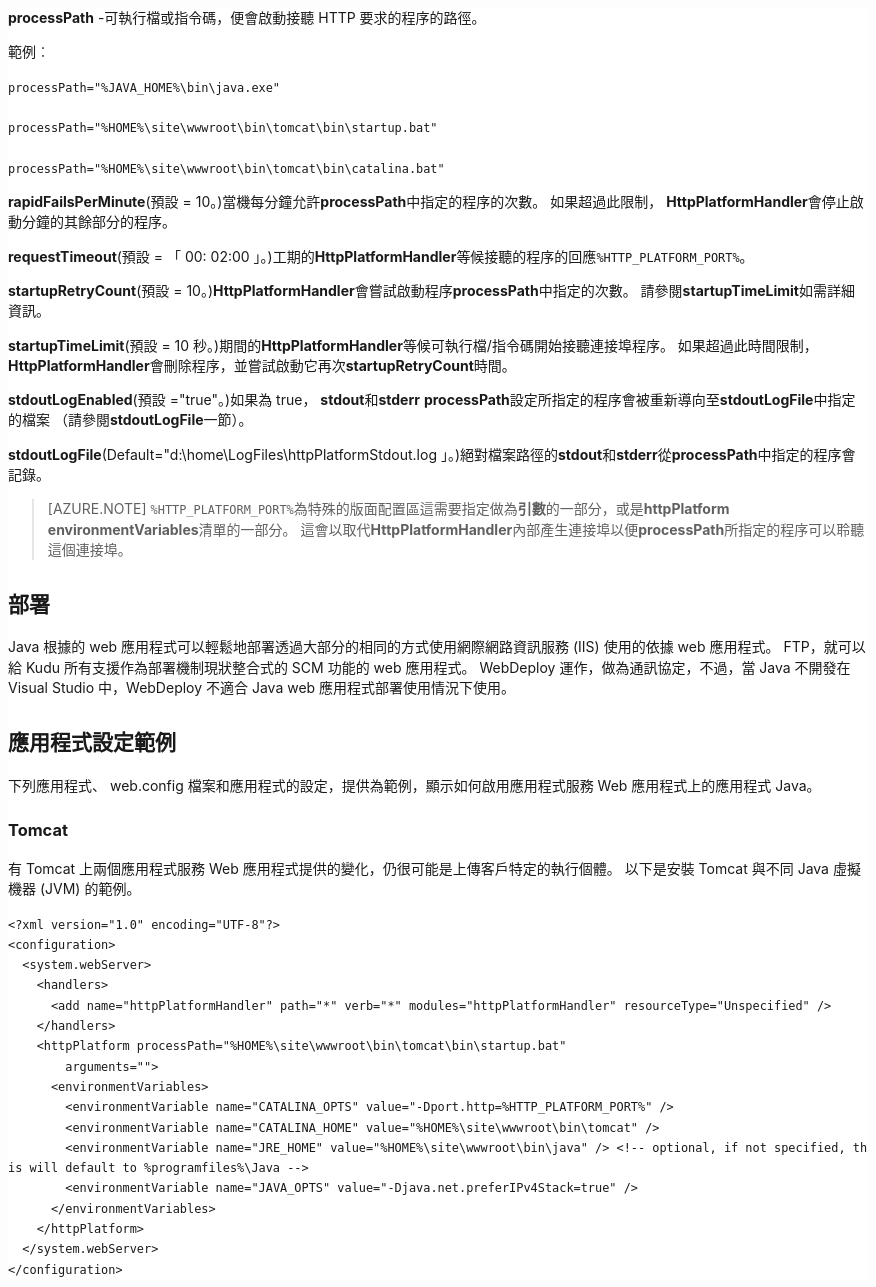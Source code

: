 
**processPath** -可執行檔或指令碼，便會啟動接聽 HTTP 要求的程序的路徑。

範例︰


    processPath="%JAVA_HOME%\bin\java.exe"

    processPath="%HOME%\site\wwwroot\bin\tomcat\bin\startup.bat"

    processPath="%HOME%\site\wwwroot\bin\tomcat\bin\catalina.bat"
                                                                                       
**rapidFailsPerMinute**(預設 = 10。)當機每分鐘允許**processPath**中指定的程序的次數。 如果超過此限制， **HttpPlatformHandler**會停止啟動分鐘的其餘部分的程序。
                                    
**requestTimeout**(預設 = 「 00: 02:00 」。)工期的**HttpPlatformHandler**等候接聽的程序的回應`%HTTP_PLATFORM_PORT%`。

**startupRetryCount**(預設 = 10。)**HttpPlatformHandler**會嘗試啟動程序**processPath**中指定的次數。 請參閱**startupTimeLimit**如需詳細資訊。

**startupTimeLimit**(預設 = 10 秒。)期間的**HttpPlatformHandler**等候可執行檔/指令碼開始接聽連接埠程序。  如果超過此時間限制， **HttpPlatformHandler**會刪除程序，並嘗試啟動它再次**startupRetryCount**時間。
                                                                                      
**stdoutLogEnabled**(預設 ="true"。)如果為 true， **stdout**和**stderr** **processPath**設定所指定的程序會被重新導向至**stdoutLogFile**中指定的檔案 （請參閱**stdoutLogFile**一節）。
                                    
**stdoutLogFile**(Default="d:\home\LogFiles\httpPlatformStdout.log 」。)絕對檔案路徑的**stdout**和**stderr**從**processPath**中指定的程序會記錄。
                                    
> [AZURE.NOTE] `%HTTP_PLATFORM_PORT%`為特殊的版面配置區這需要指定做為**引數**的一部分，或是**httpPlatform** **environmentVariables**清單的一部分。 這會以取代**HttpPlatformHandler**內部產生連接埠以便**processPath**所指定的程序可以聆聽這個連接埠。

## <a name="deployment"></a>部署

Java 根據的 web 應用程式可以輕鬆地部署透過大部分的相同的方式使用網際網路資訊服務 (IIS) 使用的依據 web 應用程式。  FTP，就可以給 Kudu 所有支援作為部署機制現狀整合式的 SCM 功能的 web 應用程式。 WebDeploy 運作，做為通訊協定，不過，當 Java 不開發在 Visual Studio 中，WebDeploy 不適合 Java web 應用程式部署使用情況下使用。

## <a name="application-configuration-examples"></a>應用程式設定範例

下列應用程式、 web.config 檔案和應用程式的設定，提供為範例，顯示如何啟用應用程式服務 Web 應用程式上的應用程式 Java。

### <a name="tomcat"></a>Tomcat
有 Tomcat 上兩個應用程式服務 Web 應用程式提供的變化，仍很可能是上傳客戶特定的執行個體。 以下是安裝 Tomcat 與不同 Java 虛擬機器 (JVM) 的範例。

    <?xml version="1.0" encoding="UTF-8"?>
    <configuration>
      <system.webServer>
        <handlers>
          <add name="httpPlatformHandler" path="*" verb="*" modules="httpPlatformHandler" resourceType="Unspecified" />
        </handlers>
        <httpPlatform processPath="%HOME%\site\wwwroot\bin\tomcat\bin\startup.bat" 
            arguments="">
          <environmentVariables>
            <environmentVariable name="CATALINA_OPTS" value="-Dport.http=%HTTP_PLATFORM_PORT%" />
            <environmentVariable name="CATALINA_HOME" value="%HOME%\site\wwwroot\bin\tomcat" />
            <environmentVariable name="JRE_HOME" value="%HOME%\site\wwwroot\bin\java" /> <!-- optional, if not specified, this will default to %programfiles%\Java -->
            <environmentVariable name="JAVA_OPTS" value="-Djava.net.preferIPv4Stack=true" />
          </environmentVariables>
        </httpPlatform>
      </system.webServer>
    </configuration>


[Azure 應用程式服務]: http://go.microsoft.com/fwlink/?LinkId=529714